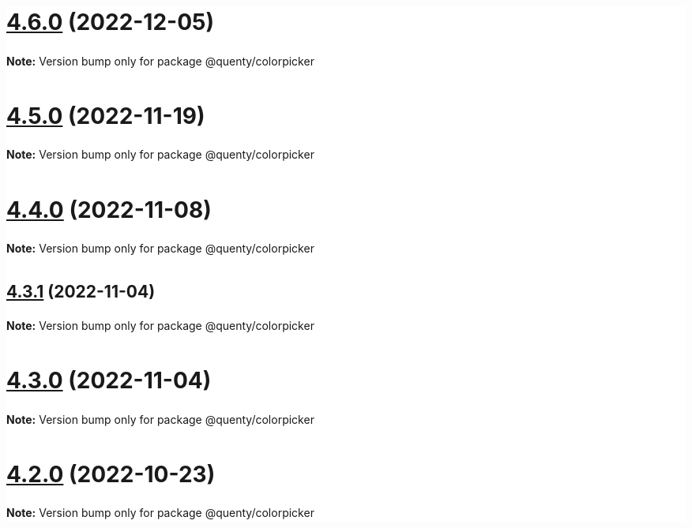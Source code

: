 
# [4.6.0](https://github.com/Quenty/NevermoreEngine/compare/@quenty/colorpicker@4.5.0...@quenty/colorpicker@4.6.0) (2022-12-05)

**Note:** Version bump only for package @quenty/colorpicker





# [4.5.0](https://github.com/Quenty/NevermoreEngine/compare/@quenty/colorpicker@4.4.0...@quenty/colorpicker@4.5.0) (2022-11-19)

**Note:** Version bump only for package @quenty/colorpicker





# [4.4.0](https://github.com/Quenty/NevermoreEngine/compare/@quenty/colorpicker@4.3.1...@quenty/colorpicker@4.4.0) (2022-11-08)

**Note:** Version bump only for package @quenty/colorpicker





## [4.3.1](https://github.com/Quenty/NevermoreEngine/compare/@quenty/colorpicker@4.3.0...@quenty/colorpicker@4.3.1) (2022-11-04)

**Note:** Version bump only for package @quenty/colorpicker





# [4.3.0](https://github.com/Quenty/NevermoreEngine/compare/@quenty/colorpicker@4.2.0...@quenty/colorpicker@4.3.0) (2022-11-04)

**Note:** Version bump only for package @quenty/colorpicker





# [4.2.0](https://github.com/Quenty/NevermoreEngine/compare/@quenty/colorpicker@4.1.1...@quenty/colorpicker@4.2.0) (2022-10-23)

**Note:** Version bump only for package @quenty/colorpicker
